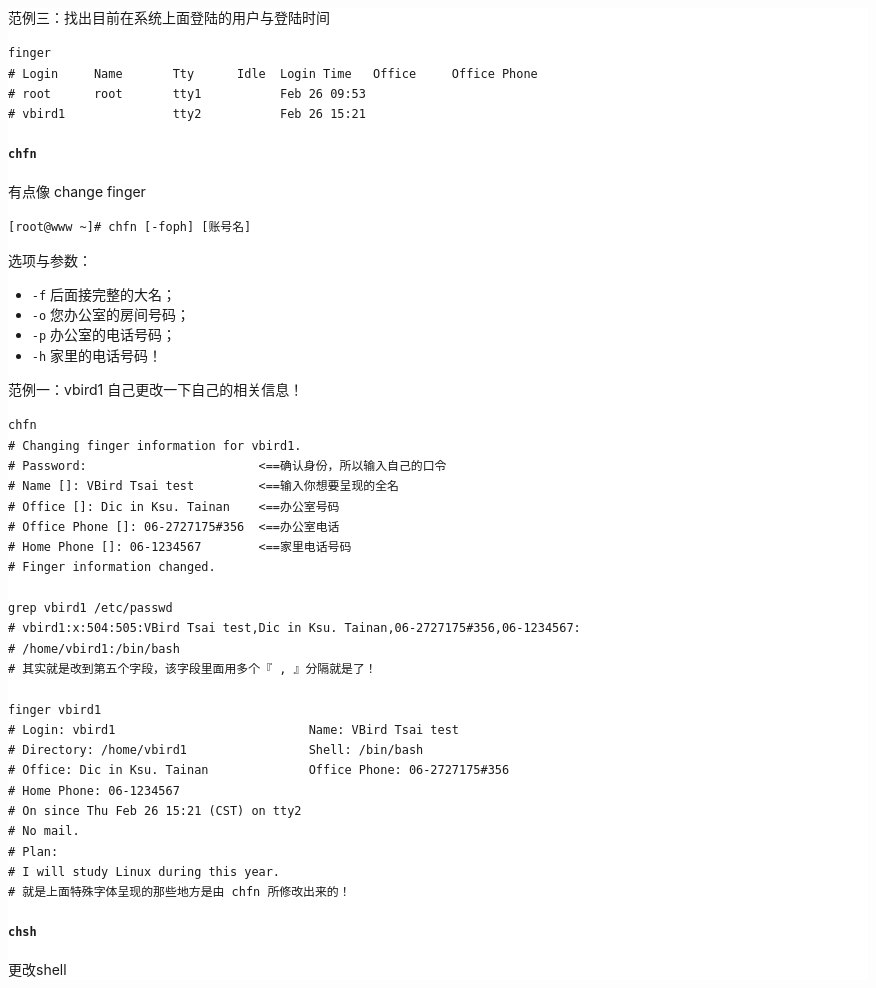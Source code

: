 范例三：找出目前在系统上面登陆的用户与登陆时间

```shell
finger
# Login     Name       Tty      Idle  Login Time   Office     Office Phone
# root      root       tty1           Feb 26 09:53
# vbird1               tty2           Feb 26 15:21
```

#### `chfn`

有点像 change finger

```shell
[root@www ~]# chfn [-foph] [账号名]
```

选项与参数：

- `-f` 后面接完整的大名；
- `-o` 您办公室的房间号码；
- `-p` 办公室的电话号码；
- `-h` 家里的电话号码！

范例一：vbird1 自己更改一下自己的相关信息！

```shell
chfn
# Changing finger information for vbird1.
# Password:                        <==确认身份，所以输入自己的口令
# Name []: VBird Tsai test         <==输入你想要呈现的全名
# Office []: Dic in Ksu. Tainan    <==办公室号码
# Office Phone []: 06-2727175#356  <==办公室电话
# Home Phone []: 06-1234567        <==家里电话号码
# Finger information changed.

grep vbird1 /etc/passwd
# vbird1:x:504:505:VBird Tsai test,Dic in Ksu. Tainan,06-2727175#356,06-1234567:
# /home/vbird1:/bin/bash
# 其实就是改到第五个字段，该字段里面用多个『 , 』分隔就是了！

finger vbird1
# Login: vbird1                           Name: VBird Tsai test
# Directory: /home/vbird1                 Shell: /bin/bash
# Office: Dic in Ksu. Tainan              Office Phone: 06-2727175#356
# Home Phone: 06-1234567
# On since Thu Feb 26 15:21 (CST) on tty2
# No mail.
# Plan:
# I will study Linux during this year.
# 就是上面特殊字体呈现的那些地方是由 chfn 所修改出来的！
```

#### `chsh`

更改shell
